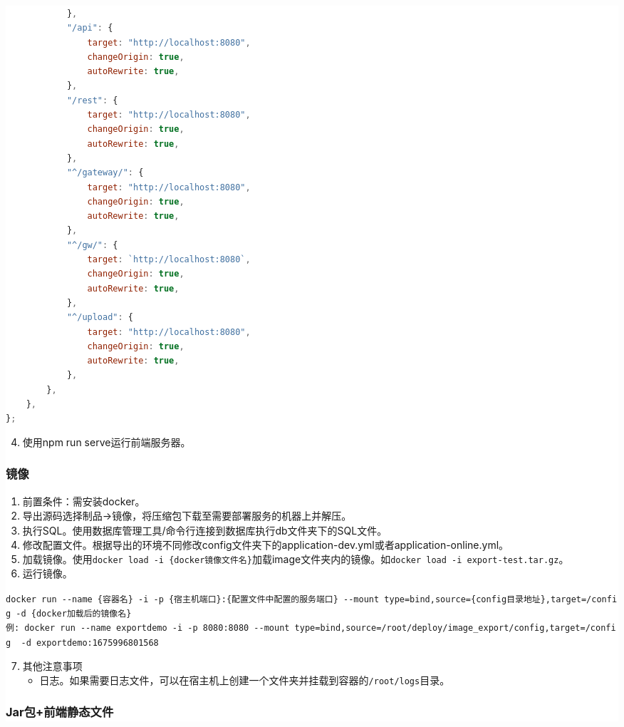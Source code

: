 ```javascript
            },
            "/api": {
                target: "http://localhost:8080",
                changeOrigin: true,
                autoRewrite: true,
            },
            "/rest": {
                target: "http://localhost:8080",
                changeOrigin: true,
                autoRewrite: true,
            },
            "^/gateway/": {
                target: "http://localhost:8080",
                changeOrigin: true,
                autoRewrite: true,
            },
            "^/gw/": {
                target: `http://localhost:8080`,
                changeOrigin: true,
                autoRewrite: true,
            },
            "^/upload": {
                target: "http://localhost:8080",
                changeOrigin: true,
                autoRewrite: true,
            },
        },
    },
};
```

4. 使用npm run serve运行前端服务器。

### 镜像

1. 前置条件：需安装docker。
2. 导出源码选择制品->镜像，将压缩包下载至需要部署服务的机器上并解压。
3. 执行SQL。使用数据库管理工具/命令行连接到数据库执行db文件夹下的SQL文件。
4. 修改配置文件。根据导出的环境不同修改config文件夹下的application-dev.yml或者application-online.yml。
5. 加载镜像。使用`docker load -i {docker镜像文件名}`加载image文件夹内的镜像。如`docker load -i export-test.tar.gz`。
6. 运行镜像。

```shell
docker run --name {容器名} -i -p {宿主机端口}:{配置文件中配置的服务端口} --mount type=bind,source={config目录地址},target=/config -d {docker加载后的镜像名}
例: docker run --name exportdemo -i -p 8080:8080 --mount type=bind,source=/root/deploy/image_export/config,target=/config  -d exportdemo:1675996801568
```

7. 其他注意事项
    - 日志。如果需要日志文件，可以在宿主机上创建一个文件夹并挂载到容器的`/root/logs`目录。

### Jar包+前端静态文件

